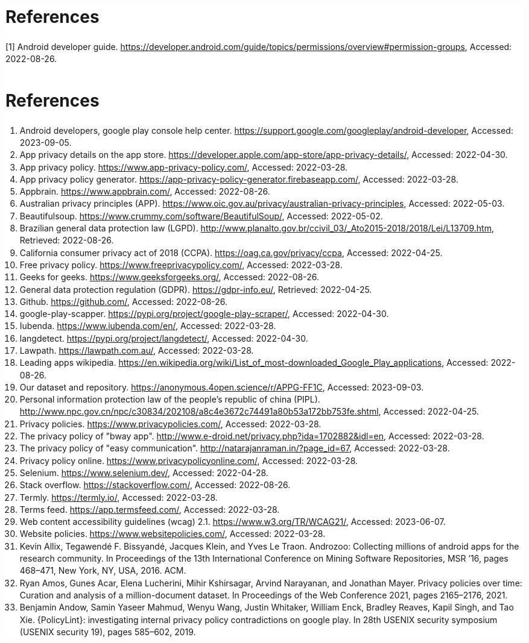 # References

[1] Android developer guide. https://developer.android.com/guide/topics/permissions/overview#permission-groups, Accessed: 2022-08-26.

# References

1. Android developers, google play console help center. https://support.google.com/googleplay/android-developer, Accessed: 2023-09-05.
2. App privacy details on the app store. https://developer.apple.com/app-store/app-privacy-details/, Accessed: 2022-04-30.
3. App privacy policy. https://www.app-privacy-policy.com/, Accessed: 2022-03-28.
4. App privacy policy generator. https://app-privacy-policy-generator.firebaseapp.com/, Accessed: 2022-03-28.
5. Appbrain. https://www.appbrain.com/, Accessed: 2022-08-26.
6. Australian privacy principles (APP). https://www.oic.gov.au/privacy/australian-privacy-principles, Accessed: 2022-05-03.
7. Beautifulsoup. https://www.crummy.com/software/BeautifulSoup/, Accessed: 2022-05-02.
8. Brazilian general data protection law (LGPD). http://www.planalto.gov.br/ccivil_03/_Ato2015-2018/2018/Lei/L13709.htm, Retrieved: 2022-08-26.
9. California consumer privacy act of 2018 (CCPA). https://oag.ca.gov/privacy/ccpa, Accessed: 2022-04-25.
10. Free privacy policy. https://www.freeprivacypolicy.com/, Accessed: 2022-03-28.
11. Geeks for geeks. https://www.geeksforgeeks.org/, Accessed: 2022-08-26.
12. General data protection regulation (GDPR). https://gdpr-info.eu/, Retrieved: 2022-04-25.
13. Github. https://github.com/, Accessed: 2022-08-26.
14. google-play-scapper. https://pypi.org/project/google-play-scraper/, Accessed: 2022-04-30.
15. Iubenda. https://www.iubenda.com/en/, Accessed: 2022-03-28.
16. langdetect. https://pypi.org/project/langdetect/, Accessed: 2022-04-30.
17. Lawpath. https://lawpath.com.au/, Accessed: 2022-03-28.
18. Leading apps wikipedia. https://en.wikipedia.org/wiki/List_of_most-downloaded_Google_Play_applications, Accessed: 2022-08-26.
19. Our dataset and repository. https://anonymous.4open.science/r/APPG-FF1C, Accessed: 2023-09-03.
20. Personal information protection law of the people’s republic of china (PIPL). http://www.npc.gov.cn/npc/c30834/202108/a8c4e3672c74491a80b53a172bb753fe.shtml, Accessed: 2022-04-25.
21. Privacy policies. https://www.privacypolicies.com/, Accessed: 2022-03-28.
22. The privacy policy of "bway app". http://www.e-droid.net/privacy.php?ida=1702882&idl=en, Accessed: 2022-03-28.
23. The privacy policy of "easy communication". http://natarajanraman.in/?page_id=67, Accessed: 2022-03-28.
24. Privacy policy online. https://www.privacypolicyonline.com/, Accessed: 2022-03-28.
25. Selenium. https://www.selenium.dev/, Accessed: 2022-04-28.
26. Stack overflow. https://stackoverflow.com/, Accessed: 2022-08-26.
27. Termly. https://termly.io/, Accessed: 2022-03-28.
28. Terms feed. https://app.termsfeed.com/, Accessed: 2022-03-28.
29. Web content accessibility guidelines (wcag) 2.1. https://www.w3.org/TR/WCAG21/, Accessed: 2023-06-07.
30. Website policies. https://www.websitepolicies.com/, Accessed: 2022-03-28.
31. Kevin Allix, Tegawendé F. Bissyandé, Jacques Klein, and Yves Le Traon. Androzoo: Collecting millions of android apps for the research community. In Proceedings of the 13th International Conference on Mining Software Repositories, MSR ’16, pages 468–471, New York, NY, USA, 2016. ACM.
32. Ryan Amos, Gunes Acar, Elena Lucherini, Mihir Kshirsagar, Arvind Narayanan, and Jonathan Mayer. Privacy policies over time: Curation and analysis of a million-document dataset. In Proceedings of the Web Conference 2021, pages 2165–2176, 2021.
33. Benjamin Andow, Samin Yaseer Mahmud, Wenyu Wang, Justin Whitaker, William Enck, Bradley Reaves, Kapil Singh, and Tao Xie. {PolicyLint}: investigating internal privacy policy contradictions on google play. In 28th USENIX security symposium (USENIX security 19), pages 585–602, 2019.
